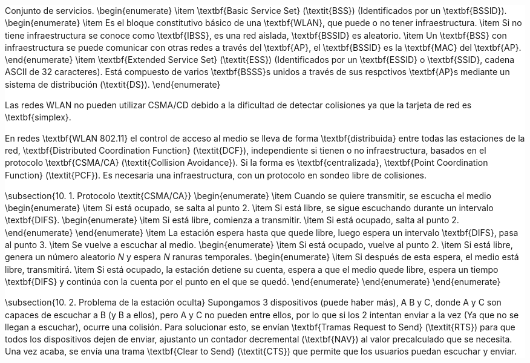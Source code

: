 Conjunto de servicios.
\begin{enumerate}
  \item \textbf{Basic Service Set} (\textit{BSS}) (Identificados por un \textbf{BSSID}).
  \begin{enumerate}
    \item Es el bloque constitutivo básico de una \textbf{WLAN}, que puede o no tener infraestructura.
    \item Si no tiene infraestructura se conoce como \textbf{IBSS}, es una red aislada, \textbf{BSSID} es aleatorio.
    \item Un \textbf{BSS} con infraestructura se puede comunicar con otras redes a través del \textbf{AP}, el \textbf{BSSID} es la \textbf{MAC} del \textbf{AP}.
  \end{enumerate}
  \item \textbf{Extended Service Set} (\textit{ESS}) (Identificados por un \textbf{ESSID} o \textbf{SSID}, cadena ASCII de 32 caracteres).
  Está compuesto de varios \textbf{BSSS}s unidos a través de sus respctivos \textbf{AP}s mediante un sistema de distribución (\textit{DS}).
\end{enumerate}

Las redes WLAN no pueden utilizar CSMA/CD debido a la dificultad de detectar colisiones ya que la tarjeta de red es \textbf{simplex}.

En redes \textbf{WLAN 802.11} el control de acceso al medio se lleva de forma \textbf{distribuida} entre todas las estaciones de la red, \textbf{Distributed Coordination Function} (\textit{DCF}), independiente si tienen o no infraestructura, basados en el protocolo \textbf{CSMA/CA} (\textit{Collision Avoidance}). Si la forma es \textbf{centralizada}, \textbf{Point Coordination Function} (\textit{PCF}). Es necesaria una infraestructura, con un protocolo en sondeo libre de colisiones.

\subsection{10. 1. Protocolo \textit{CSMA/CA}}
\begin{enumerate}
  \item Cuando se quiere transmitir, se escucha el medio
    \begin{enumerate}
      \item Si está ocupado, se salta al punto 2.
      \item Si está libre, se sigue escuchando durante un intervalo \textbf{DIFS}.
      \begin{enumerate}
        \item Si está libre, comienza a transmitir.
        \item Si está ocupado, salta al punto 2.
      \end{enumerate}
    \end{enumerate}
    \item La estación espera hasta que quede libre, luego espera un intervalo \textbf{DIFS}, pasa al punto 3.
    \item Se vuelve a escuchar al medio.
    \begin{enumerate}
      \item Si está ocupado, vuelve al punto 2.
      \item Si está libre, genera un número aleatorio $N$ y espera $N$ ranuras temporales.
      \begin{enumerate}
        \item Si después de esta espera, el medio está libre, transmitirá.
        \item Si está ocupado, la estación detiene su cuenta, espera a que el medio quede libre, espera un tiempo \textbf{DIFS} y continúa con la cuenta por el punto en el que se quedó.
      \end{enumerate}
    \end{enumerate}
\end{enumerate}

\subsection{10. 2. Problema de la estación oculta}
Supongamos 3 dispositivos (puede haber más), A B y C, donde A y C son capaces de escuchar a B (y B a ellos), pero A y C no pueden entre ellos, por lo que si los 2 intentan enviar a la vez (Ya que no se llegan a escuchar), ocurre una colisión. Para solucionar esto, se envían \textbf{Tramas Request to Send} (\textit{RTS}) para que todos los dispositivos dejen de enviar, ajustanto un contador decremental (\textbf{NAV}) al valor precalculado que se necesita. Una vez acaba, se envía una trama \textbf{Clear to Send} (\textit{CTS}) que permite que los usuarios puedan escuchar y enviar.
